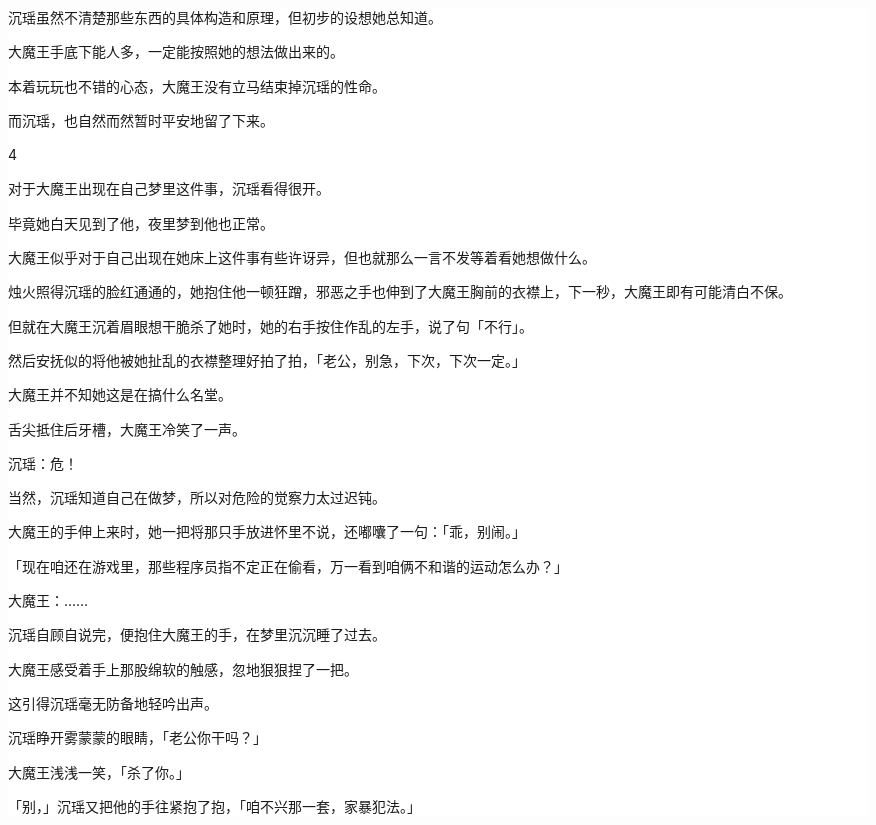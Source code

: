 
沉瑶虽然不清楚那些东西的具体构造和原理，但初步的设想她总知道。


大魔王手底下能人多，一定能按照她的想法做出来的。


本着玩玩也不错的心态，大魔王没有立马结束掉沉瑶的性命。


而沉瑶，也自然而然暂时平安地留了下来。


4


对于大魔王出现在自己梦里这件事，沉瑶看得很开。


毕竟她白天见到了他，夜里梦到他也正常。


大魔王似乎对于自己出现在她床上这件事有些许讶异，但也就那么一言不发等着看她想做什么。


烛火照得沉瑶的脸红通通的，她抱住他一顿狂蹭，邪恶之手也伸到了大魔王胸前的衣襟上，下一秒，大魔王即有可能清白不保。


但就在大魔王沉着眉眼想干脆杀了她时，她的右手按住作乱的左手，说了句「不行」。


然后安抚似的将他被她扯乱的衣襟整理好拍了拍，「老公，别急，下次，下次一定。」


大魔王并不知她这是在搞什么名堂。


舌尖抵住后牙槽，大魔王冷笑了一声。


沉瑶：危！


当然，沉瑶知道自己在做梦，所以对危险的觉察力太过迟钝。


大魔王的手伸上来时，她一把将那只手放进怀里不说，还嘟囔了一句：「乖，别闹。」


「现在咱还在游戏里，那些程序员指不定正在偷看，万一看到咱俩不和谐的运动怎么办？」


大魔王：……


沉瑶自顾自说完，便抱住大魔王的手，在梦里沉沉睡了过去。


大魔王感受着手上那股绵软的触感，忽地狠狠捏了一把。


这引得沉瑶毫无防备地轻吟出声。


沉瑶睁开雾蒙蒙的眼睛，「老公你干吗？」


大魔王浅浅一笑，「杀了你。」


「别，」沉瑶又把他的手往紧抱了抱，「咱不兴那一套，家暴犯法。」

